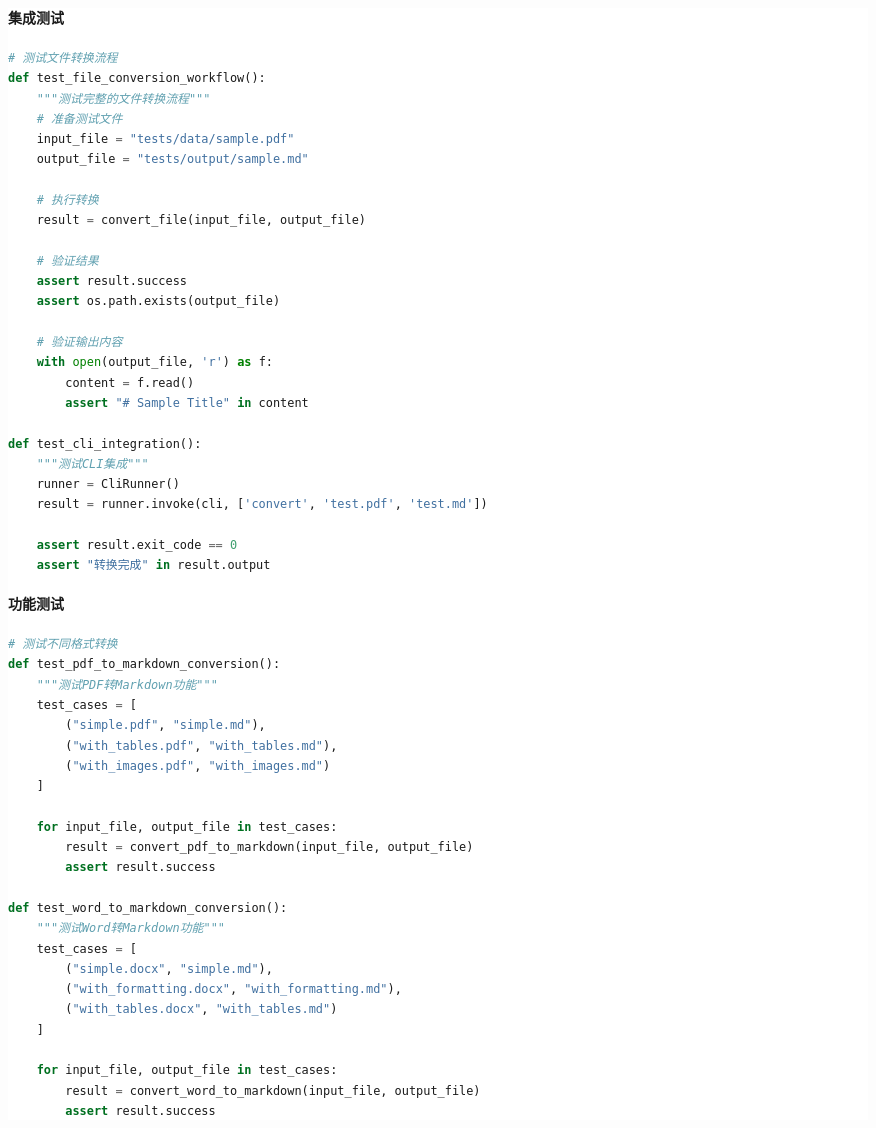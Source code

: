 #### 集成测试

```python
# 测试文件转换流程
def test_file_conversion_workflow():
    """测试完整的文件转换流程"""
    # 准备测试文件
    input_file = "tests/data/sample.pdf"
    output_file = "tests/output/sample.md"
    
    # 执行转换
    result = convert_file(input_file, output_file)
    
    # 验证结果
    assert result.success
    assert os.path.exists(output_file)
    
    # 验证输出内容
    with open(output_file, 'r') as f:
        content = f.read()
        assert "# Sample Title" in content

def test_cli_integration():
    """测试CLI集成"""
    runner = CliRunner()
    result = runner.invoke(cli, ['convert', 'test.pdf', 'test.md'])
    
    assert result.exit_code == 0
    assert "转换完成" in result.output
```

#### 功能测试

```python
# 测试不同格式转换
def test_pdf_to_markdown_conversion():
    """测试PDF转Markdown功能"""
    test_cases = [
        ("simple.pdf", "simple.md"),
        ("with_tables.pdf", "with_tables.md"),
        ("with_images.pdf", "with_images.md")
    ]
    
    for input_file, output_file in test_cases:
        result = convert_pdf_to_markdown(input_file, output_file)
        assert result.success

def test_word_to_markdown_conversion():
    """测试Word转Markdown功能"""
    test_cases = [
        ("simple.docx", "simple.md"),
        ("with_formatting.docx", "with_formatting.md"),
        ("with_tables.docx", "with_tables.md")
    ]
    
    for input_file, output_file in test_cases:
        result = convert_word_to_markdown(input_file, output_file)
        assert result.success
```
